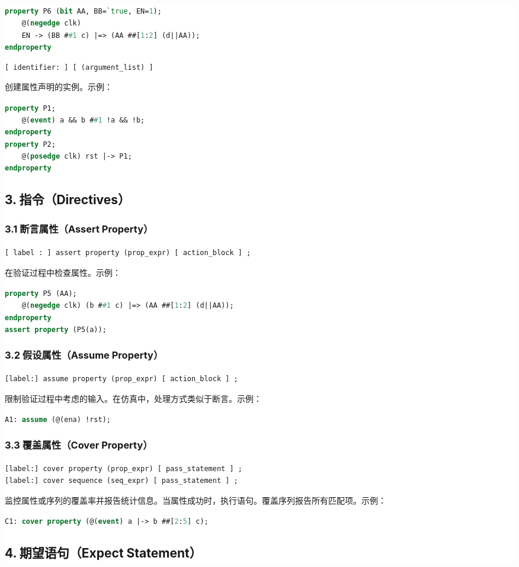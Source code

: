 ```systemverilog
property P6 (bit AA, BB=`true, EN=1); 
    @(negedge clk) 
    EN -> (BB ##1 c) |=> (AA ##[1:2] (d||AA)); 
endproperty
```

`[ identifier: ] [ (argument_list) ]`

创建属性声明的实例。示例：

```systemverilog
property P1;
    @(event) a && b ##1 !a && !b;
endproperty
property P2;
    @(posedge clk) rst |-> P1;
endproperty
```

## 3. 指令（Directives）

### 3.1 断言属性（Assert Property）

`[ label : ] assert property (prop_expr) [ action_block ] ;`

在验证过程中检查属性。示例：

```systemverilog
property P5 (AA); 
    @(negedge clk) (b ##1 c) |=> (AA ##[1:2] (d||AA)); 
endproperty 
assert property (P5(a));
```

### 3.2 假设属性（Assume Property）

`[label:] assume property (prop_expr) [ action_block ] ;`

限制验证过程中考虑的输入。在仿真中，处理方式类似于断言。示例：

```systemverilog
A1: assume (@(ena) !rst);
```

### 3.3 覆盖属性（Cover Property）

`[label:] cover property (prop_expr) [ pass_statement ] ; `   
`[label:] cover sequence (seq_expr) [ pass_statement ] ;`


监控属性或序列的覆盖率并报告统计信息。当属性成功时，执行语句。覆盖序列报告所有匹配项。示例：

```systemverilog
C1: cover property (@(event) a |-> b ##[2:5] c);
```

## 4. 期望语句（Expect Statement）
